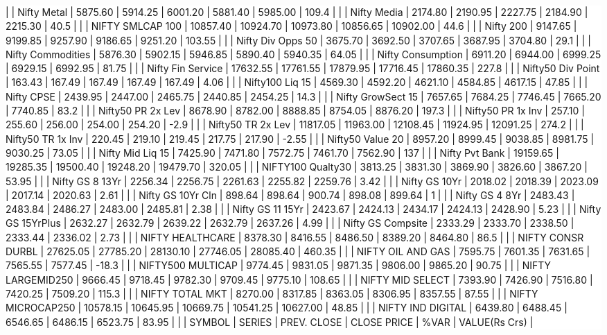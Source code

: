 |  | Nifty Metal | 5875.60 | 5914.25 | 6001.20 | 5881.40 | 5985.00 | 109.4 |
|  | Nifty Media | 2174.80 | 2190.95 | 2227.75 | 2184.90 | 2215.30 | 40.5 |
|  | NIFTY SMLCAP 100 | 10857.40 | 10924.70 | 10973.80 | 10856.65 | 10902.00 | 44.6 |
|  | Nifty 200 | 9147.65 | 9199.85 | 9257.90 | 9186.65 | 9251.20 | 103.55 |
|  | Nifty Div Opps 50 | 3675.70 | 3692.50 | 3707.65 | 3687.95 | 3704.80 | 29.1 |
|  | Nifty Commodities | 5876.30 | 5902.15 | 5946.85 | 5890.40 | 5940.35 | 64.05 |
|  | Nifty Consumption | 6911.20 | 6944.00 | 6999.25 | 6929.15 | 6992.95 | 81.75 |
|  | Nifty Fin Service | 17632.55 | 17761.55 | 17879.95 | 17716.45 | 17860.35 | 227.8 |
|  | Nifty50 Div Point | 163.43 | 167.49 | 167.49 | 167.49 | 167.49 | 4.06 |
|  | Nifty100 Liq 15 | 4569.30 | 4592.20 | 4621.10 | 4584.85 | 4617.15 | 47.85 |
|  | Nifty CPSE | 2439.95 | 2447.00 | 2465.75 | 2440.85 | 2454.25 | 14.3 |
|  | Nifty GrowSect 15 | 7657.65 | 7684.25 | 7746.45 | 7665.20 | 7740.85 | 83.2 |
|  | Nifty50 PR 2x Lev | 8678.90 | 8782.00 | 8888.85 | 8754.05 | 8876.20 | 197.3 |
|  | Nifty50 PR 1x Inv | 257.10 | 255.60 | 256.00 | 254.00 | 254.20 | -2.9 |
|  | Nifty50 TR 2x Lev | 11817.05 | 11963.00 | 12108.45 | 11924.95 | 12091.25 | 274.2 |
|  | Nifty50 TR 1x Inv | 220.45 | 219.10 | 219.45 | 217.75 | 217.90 | -2.55 |
|  | Nifty50 Value 20 | 8957.20 | 8999.45 | 9038.85 | 8981.75 | 9030.25 | 73.05 |
|  | Nifty Mid Liq 15 | 7425.90 | 7471.80 | 7572.75 | 7461.70 | 7562.90 | 137 |
|  | Nifty Pvt Bank | 19159.65 | 19285.35 | 19500.40 | 19248.20 | 19479.70 | 320.05 |
|  | NIFTY100 Qualty30 | 3813.25 | 3831.30 | 3869.90 | 3826.60 | 3867.20 | 53.95 |
|  | Nifty GS 8 13Yr | 2256.34 | 2256.75 | 2261.63 | 2255.82 | 2259.76 | 3.42 |
|  | Nifty GS 10Yr | 2018.02 | 2018.39 | 2023.09 | 2017.14 | 2020.63 | 2.61 |
|  | Nifty GS 10Yr Cln | 898.64 | 898.64 | 900.74 | 898.08 | 899.64 | 1 |
|  | Nifty GS 4 8Yr | 2483.43 | 2483.84 | 2486.27 | 2483.00 | 2485.81 | 2.38 |
|  | Nifty GS 11 15Yr | 2423.67 | 2424.13 | 2434.17 | 2424.13 | 2428.90 | 5.23 |
|  | Nifty GS 15YrPlus | 2632.27 | 2632.79 | 2639.22 | 2632.79 | 2637.26 | 4.99 |
|  | Nifty GS Compsite | 2333.29 | 2333.70 | 2338.50 | 2333.44 | 2336.02 | 2.73 |
|  | NIFTY HEALTHCARE | 8378.30 | 8416.55 | 8486.50 | 8389.20 | 8464.80 | 86.5 |
|  | NIFTY CONSR DURBL | 27625.05 | 27785.20 | 28130.10 | 27746.05 | 28085.40 | 460.35 |
|  | NIFTY OIL AND GAS | 7595.75 | 7601.35 | 7631.65 | 7565.55 | 7577.45 | -18.3 |
|  | NIFTY500 MULTICAP | 9774.45 | 9831.05 | 9871.35 | 9806.00 | 9865.20 | 90.75 |
|  | NIFTY LARGEMID250 | 9666.45 | 9718.45 | 9782.30 | 9709.45 | 9775.10 | 108.65 |
|  | NIFTY MID SELECT | 7393.90 | 7426.90 | 7516.80 | 7420.25 | 7509.20 | 115.3 |
|  | NIFTY TOTAL MKT | 8270.00 | 8317.85 | 8363.05 | 8306.95 | 8357.55 | 87.55 |
|  | NIFTY MICROCAP250 | 10578.15 | 10645.95 | 10669.75 | 10541.25 | 10627.00 | 48.85 |
|  | NIFTY IND DIGITAL | 6439.80 | 6488.45 | 6546.65 | 6486.15 | 6523.75 | 83.95 |
|  | SYMBOL | SERIES | PREV. CLOSE | CLOSE PRICE | %VAR | VALUE(Rs Crs) |